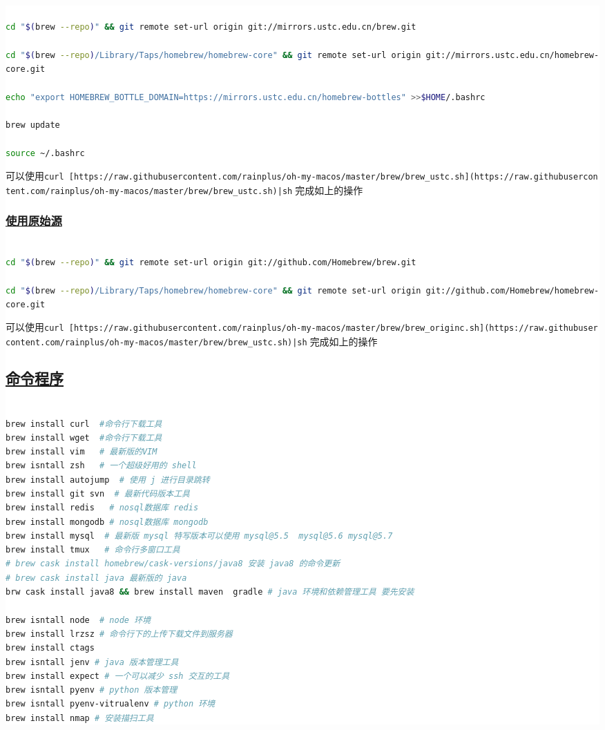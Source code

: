```sh

cd "$(brew --repo)" && git remote set-url origin git://mirrors.ustc.edu.cn/brew.git 

cd "$(brew --repo)/Library/Taps/homebrew/homebrew-core" && git remote set-url origin git://mirrors.ustc.edu.cn/homebrew-core.git 

echo "export HOMEBREW_BOTTLE_DOMAIN=https://mirrors.ustc.edu.cn/homebrew-bottles" >>$HOME/.bashrc

brew update 

source ~/.bashrc
```

可以使用`curl [https://raw.githubusercontent.com/rainplus/oh-my-macos/master/brew/brew_ustc.sh](https://raw.githubusercontent.com/rainplus/oh-my-macos/master/brew/brew_ustc.sh)|sh` 完成如上的操作

### [使用原始源](brew/brew_origin.sh)
```sh

cd "$(brew --repo)" && git remote set-url origin git://github.com/Homebrew/brew.git

cd "$(brew --repo)/Library/Taps/homebrew/homebrew-core" && git remote set-url origin git://github.com/Homebrew/homebrew-core.git 

```

可以使用`curl [https://raw.githubusercontent.com/rainplus/oh-my-macos/master/brew/brew_originc.sh](https://raw.githubusercontent.com/rainplus/oh-my-macos/master/brew/brew_ustc.sh)|sh` 完成如上的操作

## [命令程序](brew/brew_install.sh)

```sh

brew install curl  #命令行下载工具
brew install wget  #命令行下载工具
brew install vim   # 最新版的VIM
brew isntall zsh   # 一个超级好用的 shell 
brew install autojump  # 使用 j 进行目录跳转
brew install git svn  # 最新代码版本工具
brew install redis   # nosql数据库 redis
brew install mongodb # nosql数据库 mongodb
brew install mysql  # 最新版 mysql 特写版本可以使用 mysql@5.5  mysql@5.6 mysql@5.7
brew install tmux   # 命令行多窗口工具
# brew cask install homebrew/cask-versions/java8 安装 java8 的命令更新
# brew cask install java 最新版的 java
brw cask install java8 && brew install maven  gradle # java 环境和依赖管理工具 要先安装  

brew isntall node  # node 环境
brew install lrzsz # 命令行下的上传下载文件到服务器
brew install ctags 
brew isntall jenv # java 版本管理工具
brew install expect # 一个可以减少 ssh 交互的工具
brew isntall pyenv # python 版本管理
brew isntall pyenv-vitrualenv # python 环境
brew install nmap # 安装描扫工具


```

